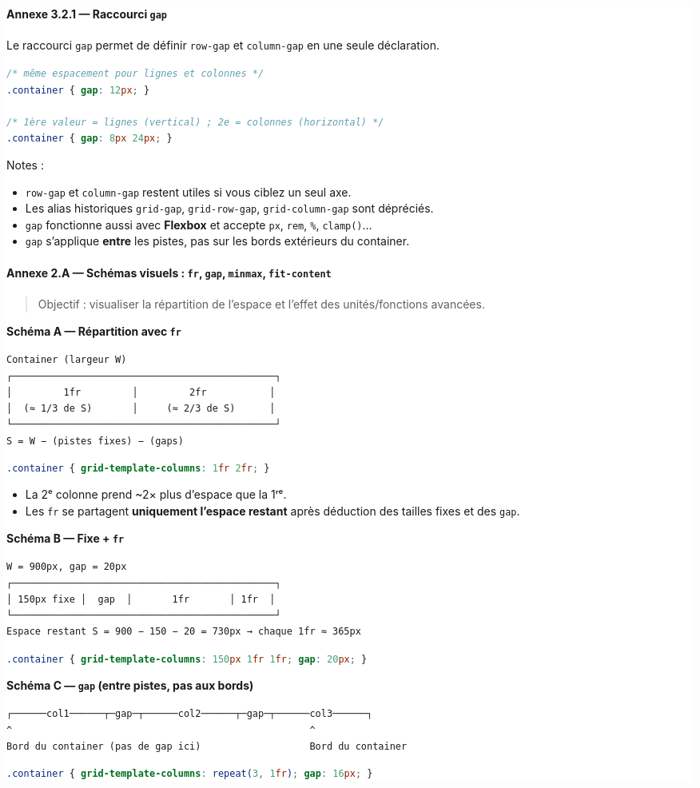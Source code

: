 #### Annexe 3.2.1 — Raccourci `gap`

Le raccourci `gap` permet de définir `row-gap` et `column-gap` en une seule déclaration.

```css
/* même espacement pour lignes et colonnes */
.container { gap: 12px; }

/* 1ère valeur = lignes (vertical) ; 2e = colonnes (horizontal) */
.container { gap: 8px 24px; }
```

Notes :
- `row-gap` et `column-gap` restent utiles si vous ciblez un seul axe.
- Les alias historiques `grid-gap`, `grid-row-gap`, `grid-column-gap` sont dépréciés.
- `gap` fonctionne aussi avec **Flexbox** et accepte `px`, `rem`, `%`, `clamp()`…
- `gap` s’applique **entre** les pistes, pas sur les bords extérieurs du container.

#### Annexe 2.A — Schémas visuels : `fr`, `gap`, `minmax`, `fit-content`

> Objectif : visualiser la répartition de l’espace et l’effet des unités/fonctions avancées.

**Schéma A — Répartition avec `fr`**
```text
Container (largeur W)
┌──────────────────────────────────────────────┐
│         1fr         │         2fr           │
│  (≈ 1/3 de S)       │     (≈ 2/3 de S)      │
└──────────────────────────────────────────────┘
S = W − (pistes fixes) − (gaps)
```
```css
.container { grid-template-columns: 1fr 2fr; }
```
- La 2ᵉ colonne prend ~2× plus d’espace que la 1ʳᵉ.
- Les `fr` se partagent **uniquement l’espace restant** après déduction des tailles fixes et des `gap`.

**Schéma B — Fixe + `fr`**
```text
W = 900px, gap = 20px
┌──────────────────────────────────────────────┐
│ 150px fixe │  gap  │       1fr       │ 1fr  │
└──────────────────────────────────────────────┘
Espace restant S = 900 − 150 − 20 = 730px → chaque 1fr ≈ 365px
```
```css
.container { grid-template-columns: 150px 1fr 1fr; gap: 20px; }
```

**Schéma C — `gap` (entre pistes, pas aux bords)**
```text
┌──────col1──────┬─gap─┬──────col2──────┬─gap─┬──────col3──────┐
^                                                    ^
Bord du container (pas de gap ici)                   Bord du container
```
```css
.container { grid-template-columns: repeat(3, 1fr); gap: 16px; }
```
